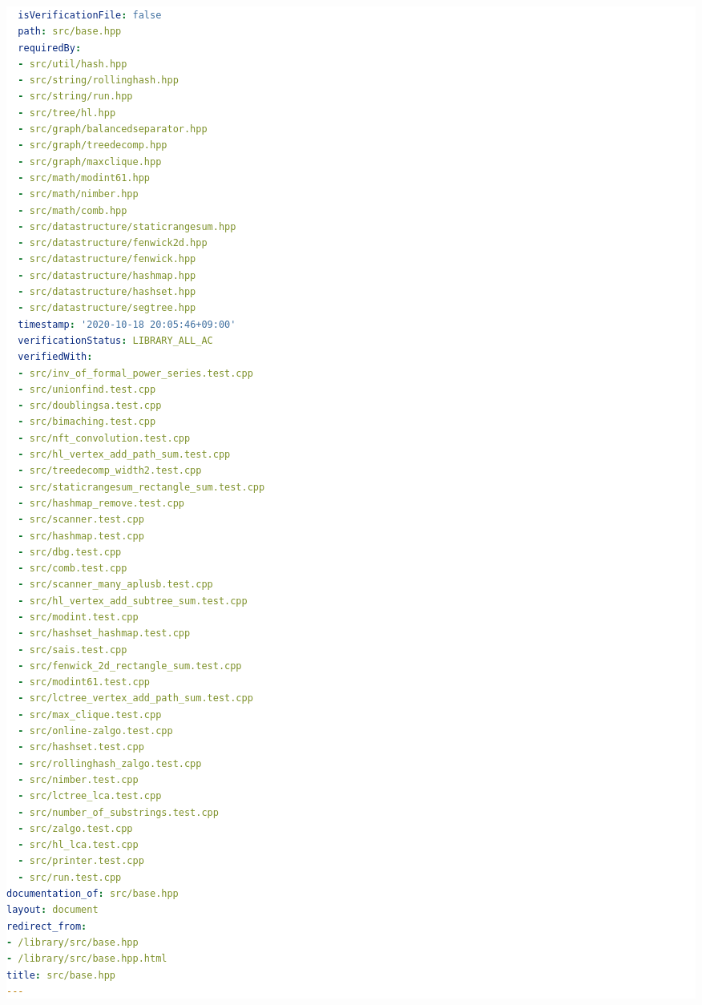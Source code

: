 ```yaml
  isVerificationFile: false
  path: src/base.hpp
  requiredBy:
  - src/util/hash.hpp
  - src/string/rollinghash.hpp
  - src/string/run.hpp
  - src/tree/hl.hpp
  - src/graph/balancedseparator.hpp
  - src/graph/treedecomp.hpp
  - src/graph/maxclique.hpp
  - src/math/modint61.hpp
  - src/math/nimber.hpp
  - src/math/comb.hpp
  - src/datastructure/staticrangesum.hpp
  - src/datastructure/fenwick2d.hpp
  - src/datastructure/fenwick.hpp
  - src/datastructure/hashmap.hpp
  - src/datastructure/hashset.hpp
  - src/datastructure/segtree.hpp
  timestamp: '2020-10-18 20:05:46+09:00'
  verificationStatus: LIBRARY_ALL_AC
  verifiedWith:
  - src/inv_of_formal_power_series.test.cpp
  - src/unionfind.test.cpp
  - src/doublingsa.test.cpp
  - src/bimaching.test.cpp
  - src/nft_convolution.test.cpp
  - src/hl_vertex_add_path_sum.test.cpp
  - src/treedecomp_width2.test.cpp
  - src/staticrangesum_rectangle_sum.test.cpp
  - src/hashmap_remove.test.cpp
  - src/scanner.test.cpp
  - src/hashmap.test.cpp
  - src/dbg.test.cpp
  - src/comb.test.cpp
  - src/scanner_many_aplusb.test.cpp
  - src/hl_vertex_add_subtree_sum.test.cpp
  - src/modint.test.cpp
  - src/hashset_hashmap.test.cpp
  - src/sais.test.cpp
  - src/fenwick_2d_rectangle_sum.test.cpp
  - src/modint61.test.cpp
  - src/lctree_vertex_add_path_sum.test.cpp
  - src/max_clique.test.cpp
  - src/online-zalgo.test.cpp
  - src/hashset.test.cpp
  - src/rollinghash_zalgo.test.cpp
  - src/nimber.test.cpp
  - src/lctree_lca.test.cpp
  - src/number_of_substrings.test.cpp
  - src/zalgo.test.cpp
  - src/hl_lca.test.cpp
  - src/printer.test.cpp
  - src/run.test.cpp
documentation_of: src/base.hpp
layout: document
redirect_from:
- /library/src/base.hpp
- /library/src/base.hpp.html
title: src/base.hpp
---
```


